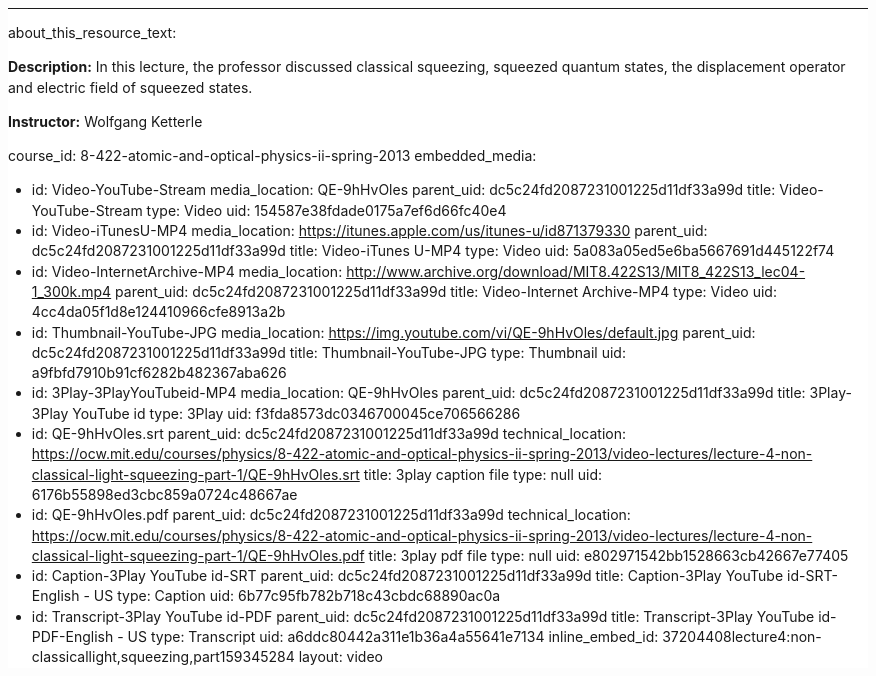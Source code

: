---
about_this_resource_text: <p><strong>Description:</strong> In this lecture, the professor
  discussed classical squeezing, squeezed quantum states, the displacement operator
  and electric field of squeezed states.</p><p><strong>Instructor:</strong> Wolfgang
  Ketterle</p>
course_id: 8-422-atomic-and-optical-physics-ii-spring-2013
embedded_media:
- id: Video-YouTube-Stream
  media_location: QE-9hHvOles
  parent_uid: dc5c24fd2087231001225d11df33a99d
  title: Video-YouTube-Stream
  type: Video
  uid: 154587e38fdade0175a7ef6d66fc40e4
- id: Video-iTunesU-MP4
  media_location: https://itunes.apple.com/us/itunes-u/id871379330
  parent_uid: dc5c24fd2087231001225d11df33a99d
  title: Video-iTunes U-MP4
  type: Video
  uid: 5a083a05ed5e6ba5667691d445122f74
- id: Video-InternetArchive-MP4
  media_location: http://www.archive.org/download/MIT8.422S13/MIT8_422S13_lec04-1_300k.mp4
  parent_uid: dc5c24fd2087231001225d11df33a99d
  title: Video-Internet Archive-MP4
  type: Video
  uid: 4cc4da05f1d8e124410966cfe8913a2b
- id: Thumbnail-YouTube-JPG
  media_location: https://img.youtube.com/vi/QE-9hHvOles/default.jpg
  parent_uid: dc5c24fd2087231001225d11df33a99d
  title: Thumbnail-YouTube-JPG
  type: Thumbnail
  uid: a9fbfd7910b91cf6282b482367aba626
- id: 3Play-3PlayYouTubeid-MP4
  media_location: QE-9hHvOles
  parent_uid: dc5c24fd2087231001225d11df33a99d
  title: 3Play-3Play YouTube id
  type: 3Play
  uid: f3fda8573dc0346700045ce706566286
- id: QE-9hHvOles.srt
  parent_uid: dc5c24fd2087231001225d11df33a99d
  technical_location: https://ocw.mit.edu/courses/physics/8-422-atomic-and-optical-physics-ii-spring-2013/video-lectures/lecture-4-non-classical-light-squeezing-part-1/QE-9hHvOles.srt
  title: 3play caption file
  type: null
  uid: 6176b55898ed3cbc859a0724c48667ae
- id: QE-9hHvOles.pdf
  parent_uid: dc5c24fd2087231001225d11df33a99d
  technical_location: https://ocw.mit.edu/courses/physics/8-422-atomic-and-optical-physics-ii-spring-2013/video-lectures/lecture-4-non-classical-light-squeezing-part-1/QE-9hHvOles.pdf
  title: 3play pdf file
  type: null
  uid: e802971542bb1528663cb42667e77405
- id: Caption-3Play YouTube id-SRT
  parent_uid: dc5c24fd2087231001225d11df33a99d
  title: Caption-3Play YouTube id-SRT-English - US
  type: Caption
  uid: 6b77c95fb782b718c43cbdc68890ac0a
- id: Transcript-3Play YouTube id-PDF
  parent_uid: dc5c24fd2087231001225d11df33a99d
  title: Transcript-3Play YouTube id-PDF-English - US
  type: Transcript
  uid: a6ddc80442a311e1b36a4a55641e7134
inline_embed_id: 37204408lecture4:non-classicallight,squeezing,part159345284
layout: video